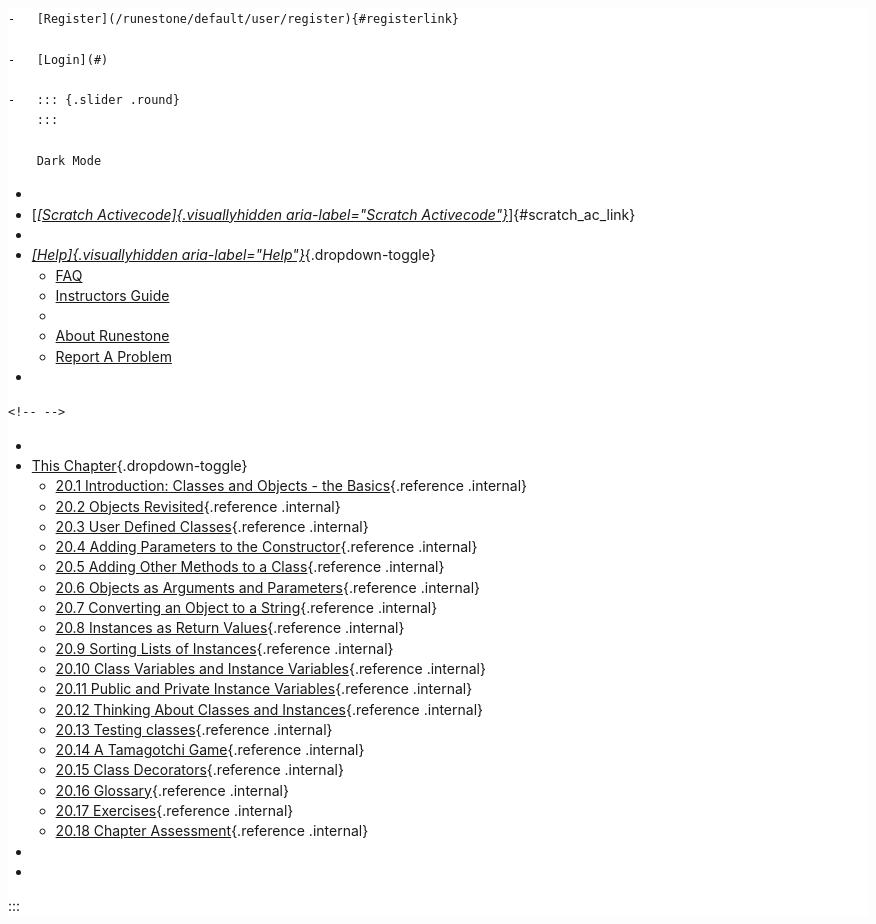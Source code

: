     -   [Register](/runestone/default/user/register){#registerlink}

    -   [Login](#)

    -   ::: {.slider .round}
        :::

        Dark Mode
-   
-   [[*[Scratch Activecode]{.visuallyhidden
    aria-label="Scratch Activecode"}*](javascript:runestoneComponents.popupScratchAC())]{#scratch_ac_link}
-   
-   [*[Help]{.visuallyhidden aria-label="Help"}*](#){.dropdown-toggle}
    -   [FAQ](http://runestoneinteractive.org/pages/faq.html)
    -   [Instructors Guide](https://guide.runestone.academy)
    -   
    -   [About Runestone](http://runestoneinteractive.org)
    -   [Report A
        Problem](/runestone/default/reportabug?course=fopp&page=UserDefinedClasses)
-   

```{=html}
<!-- -->
```
-   
-   [This Chapter](../index.html){.dropdown-toggle}
    -   [20.1 Introduction: Classes and Objects - the
        Basics](intro-ClassesandObjectstheBasics.html){.reference
        .internal}
    -   [20.2 Objects Revisited](ObjectsRevisited.html){.reference
        .internal}
    -   [20.3 User Defined Classes](UserDefinedClasses.html){.reference
        .internal}
    -   [20.4 Adding Parameters to the
        Constructor](ImprovingourConstructor.html){.reference .internal}
    -   [20.5 Adding Other Methods to a
        Class](AddingOtherMethodstoourClass.html){.reference .internal}
    -   [20.6 Objects as Arguments and
        Parameters](ObjectsasArgumentsandParameters.html){.reference
        .internal}
    -   [20.7 Converting an Object to a
        String](ConvertinganObjecttoaString.html){.reference .internal}
    -   [20.8 Instances as Return
        Values](InstancesasReturnValues.html){.reference .internal}
    -   [20.9 Sorting Lists of
        Instances](sorting_instances.html){.reference .internal}
    -   [20.10 Class Variables and Instance
        Variables](ClassVariablesInstanceVariables.html){.reference
        .internal}
    -   [20.11 Public and Private Instance
        Variables](PrivateInstanceVariables.html){.reference .internal}
    -   [20.12 Thinking About Classes and
        Instances](ThinkingAboutClasses.html){.reference .internal}
    -   [20.13 Testing classes](TestingClasses.html){.reference
        .internal}
    -   [20.14 A Tamagotchi Game](Tamagotchi.html){.reference .internal}
    -   [20.15 Class Decorators](ClassDecorators.html){.reference
        .internal}
    -   [20.16 Glossary](Glossary.html){.reference .internal}
    -   [20.17 Exercises](Exercises.html){.reference .internal}
    -   [20.18 Chapter Assessment](ChapterAssessment.html){.reference
        .internal}
-   
-   
:::